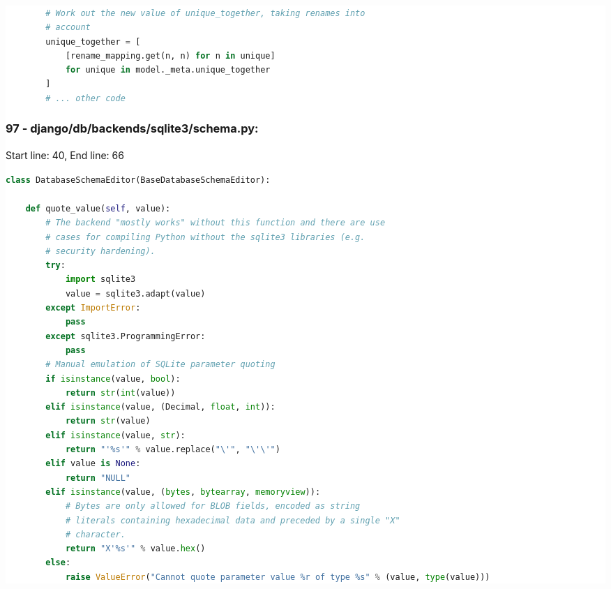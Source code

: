 ```python
        # Work out the new value of unique_together, taking renames into
        # account
        unique_together = [
            [rename_mapping.get(n, n) for n in unique]
            for unique in model._meta.unique_together
        ]
        # ... other code
```
### 97 - django/db/backends/sqlite3/schema.py:

Start line: 40, End line: 66

```python
class DatabaseSchemaEditor(BaseDatabaseSchemaEditor):

    def quote_value(self, value):
        # The backend "mostly works" without this function and there are use
        # cases for compiling Python without the sqlite3 libraries (e.g.
        # security hardening).
        try:
            import sqlite3
            value = sqlite3.adapt(value)
        except ImportError:
            pass
        except sqlite3.ProgrammingError:
            pass
        # Manual emulation of SQLite parameter quoting
        if isinstance(value, bool):
            return str(int(value))
        elif isinstance(value, (Decimal, float, int)):
            return str(value)
        elif isinstance(value, str):
            return "'%s'" % value.replace("\'", "\'\'")
        elif value is None:
            return "NULL"
        elif isinstance(value, (bytes, bytearray, memoryview)):
            # Bytes are only allowed for BLOB fields, encoded as string
            # literals containing hexadecimal data and preceded by a single "X"
            # character.
            return "X'%s'" % value.hex()
        else:
            raise ValueError("Cannot quote parameter value %r of type %s" % (value, type(value)))
```
